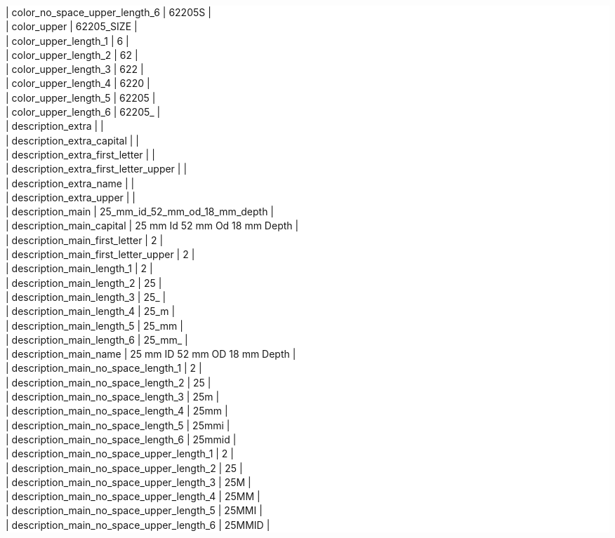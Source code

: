 | color_no_space_upper_length_6 | 62205S |  
| color_upper | 62205_SIZE |  
| color_upper_length_1 | 6 |  
| color_upper_length_2 | 62 |  
| color_upper_length_3 | 622 |  
| color_upper_length_4 | 6220 |  
| color_upper_length_5 | 62205 |  
| color_upper_length_6 | 62205_ |  
| description_extra |  |  
| description_extra_capital |  |  
| description_extra_first_letter |  |  
| description_extra_first_letter_upper |  |  
| description_extra_name |  |  
| description_extra_upper |  |  
| description_main | 25_mm_id_52_mm_od_18_mm_depth |  
| description_main_capital | 25 mm Id 52 mm Od 18 mm Depth |  
| description_main_first_letter | 2 |  
| description_main_first_letter_upper | 2 |  
| description_main_length_1 | 2 |  
| description_main_length_2 | 25 |  
| description_main_length_3 | 25_ |  
| description_main_length_4 | 25_m |  
| description_main_length_5 | 25_mm |  
| description_main_length_6 | 25_mm_ |  
| description_main_name | 25 mm ID 52 mm OD 18 mm Depth |  
| description_main_no_space_length_1 | 2 |  
| description_main_no_space_length_2 | 25 |  
| description_main_no_space_length_3 | 25m |  
| description_main_no_space_length_4 | 25mm |  
| description_main_no_space_length_5 | 25mmi |  
| description_main_no_space_length_6 | 25mmid |  
| description_main_no_space_upper_length_1 | 2 |  
| description_main_no_space_upper_length_2 | 25 |  
| description_main_no_space_upper_length_3 | 25M |  
| description_main_no_space_upper_length_4 | 25MM |  
| description_main_no_space_upper_length_5 | 25MMI |  
| description_main_no_space_upper_length_6 | 25MMID |  